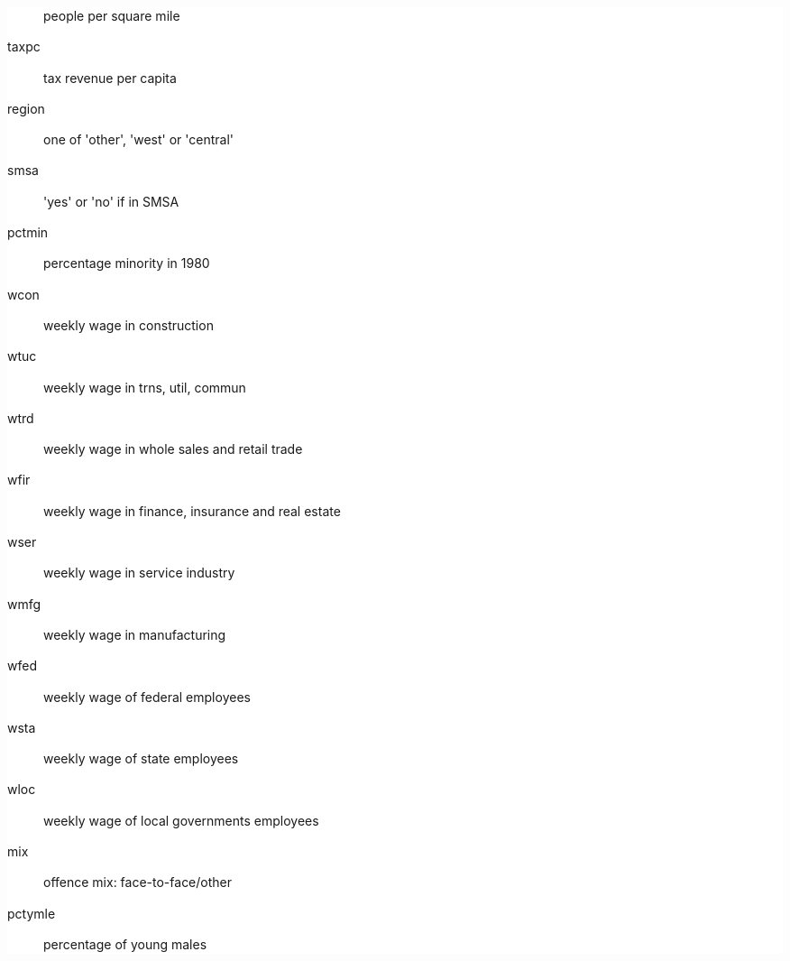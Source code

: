 <dd>
<p>people per square mile</p>
</dd>
<dt>taxpc</dt>
<dd>
<p>tax revenue per capita</p>
</dd>
<dt>region</dt>
<dd>
<p>one of 'other', 'west' or 'central'</p>
</dd>
<dt>smsa</dt>
<dd>
<p>'yes' or 'no' if in SMSA</p>
</dd>
<dt>pctmin</dt>
<dd>
<p>percentage minority in 1980</p>
</dd>
<dt>wcon</dt>
<dd>
<p>weekly wage in construction</p>
</dd>
<dt>wtuc</dt>
<dd>
<p>weekly wage in trns, util, commun</p>
</dd>
<dt>wtrd</dt>
<dd>
<p>weekly wage in whole sales and retail trade</p>
</dd>
<dt>wfir</dt>
<dd>
<p>weekly wage in finance, insurance and real estate</p>
</dd>
<dt>wser</dt>
<dd>
<p>weekly wage in service industry</p>
</dd>
<dt>wmfg</dt>
<dd>
<p>weekly wage in manufacturing</p>
</dd>
<dt>wfed</dt>
<dd>
<p>weekly wage of federal employees</p>
</dd>
<dt>wsta</dt>
<dd>
<p>weekly wage of state employees</p>
</dd>
<dt>wloc</dt>
<dd>
<p>weekly wage of local governments employees</p>
</dd>
<dt>mix</dt>
<dd>
<p>offence mix: face-to-face/other</p>
</dd>
<dt>pctymle</dt>
<dd>
<p>percentage of young males</p>
</dd>
</dl>